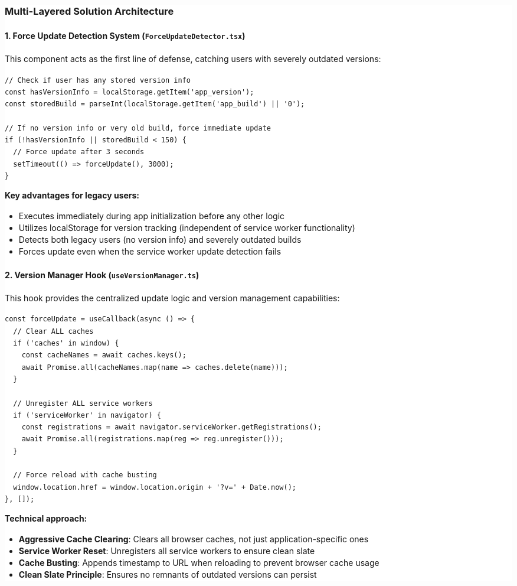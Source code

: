 ### Multi-Layered Solution Architecture

#### 1. Force Update Detection System (`ForceUpdateDetector.tsx`)

This component acts as the first line of defense, catching users with severely outdated versions:

```tsx
// Check if user has any stored version info
const hasVersionInfo = localStorage.getItem('app_version');
const storedBuild = parseInt(localStorage.getItem('app_build') || '0');

// If no version info or very old build, force immediate update
if (!hasVersionInfo || storedBuild < 150) {
  // Force update after 3 seconds
  setTimeout(() => forceUpdate(), 3000);
}
```

**Key advantages for legacy users:**
- Executes immediately during app initialization before any other logic
- Utilizes localStorage for version tracking (independent of service worker functionality)
- Detects both legacy users (no version info) and severely outdated builds
- Forces update even when the service worker update detection fails

#### 2. Version Manager Hook (`useVersionManager.ts`)

This hook provides the centralized update logic and version management capabilities:

```tsx
const forceUpdate = useCallback(async () => {
  // Clear ALL caches
  if ('caches' in window) {
    const cacheNames = await caches.keys();
    await Promise.all(cacheNames.map(name => caches.delete(name)));
  }
  
  // Unregister ALL service workers
  if ('serviceWorker' in navigator) {
    const registrations = await navigator.serviceWorker.getRegistrations();
    await Promise.all(registrations.map(reg => reg.unregister()));
  }
  
  // Force reload with cache busting
  window.location.href = window.location.origin + '?v=' + Date.now();
}, []);
```

**Technical approach:**
- **Aggressive Cache Clearing**: Clears all browser caches, not just application-specific ones
- **Service Worker Reset**: Unregisters all service workers to ensure clean slate
- **Cache Busting**: Appends timestamp to URL when reloading to prevent browser cache usage
- **Clean Slate Principle**: Ensures no remnants of outdated versions can persist
